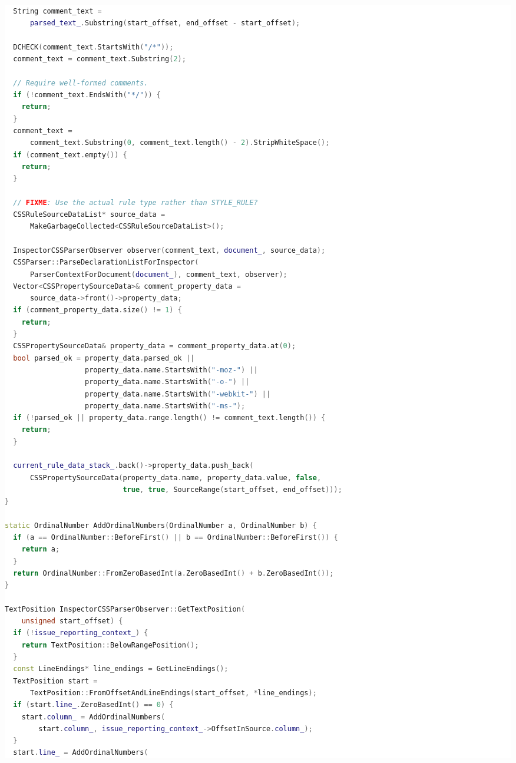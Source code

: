 ```cpp
  String comment_text =
      parsed_text_.Substring(start_offset, end_offset - start_offset);

  DCHECK(comment_text.StartsWith("/*"));
  comment_text = comment_text.Substring(2);

  // Require well-formed comments.
  if (!comment_text.EndsWith("*/")) {
    return;
  }
  comment_text =
      comment_text.Substring(0, comment_text.length() - 2).StripWhiteSpace();
  if (comment_text.empty()) {
    return;
  }

  // FIXME: Use the actual rule type rather than STYLE_RULE?
  CSSRuleSourceDataList* source_data =
      MakeGarbageCollected<CSSRuleSourceDataList>();

  InspectorCSSParserObserver observer(comment_text, document_, source_data);
  CSSParser::ParseDeclarationListForInspector(
      ParserContextForDocument(document_), comment_text, observer);
  Vector<CSSPropertySourceData>& comment_property_data =
      source_data->front()->property_data;
  if (comment_property_data.size() != 1) {
    return;
  }
  CSSPropertySourceData& property_data = comment_property_data.at(0);
  bool parsed_ok = property_data.parsed_ok ||
                   property_data.name.StartsWith("-moz-") ||
                   property_data.name.StartsWith("-o-") ||
                   property_data.name.StartsWith("-webkit-") ||
                   property_data.name.StartsWith("-ms-");
  if (!parsed_ok || property_data.range.length() != comment_text.length()) {
    return;
  }

  current_rule_data_stack_.back()->property_data.push_back(
      CSSPropertySourceData(property_data.name, property_data.value, false,
                            true, true, SourceRange(start_offset, end_offset)));
}

static OrdinalNumber AddOrdinalNumbers(OrdinalNumber a, OrdinalNumber b) {
  if (a == OrdinalNumber::BeforeFirst() || b == OrdinalNumber::BeforeFirst()) {
    return a;
  }
  return OrdinalNumber::FromZeroBasedInt(a.ZeroBasedInt() + b.ZeroBasedInt());
}

TextPosition InspectorCSSParserObserver::GetTextPosition(
    unsigned start_offset) {
  if (!issue_reporting_context_) {
    return TextPosition::BelowRangePosition();
  }
  const LineEndings* line_endings = GetLineEndings();
  TextPosition start =
      TextPosition::FromOffsetAndLineEndings(start_offset, *line_endings);
  if (start.line_.ZeroBasedInt() == 0) {
    start.column_ = AddOrdinalNumbers(
        start.column_, issue_reporting_context_->OffsetInSource.column_);
  }
  start.line_ = AddOrdinalNumbers(
```
